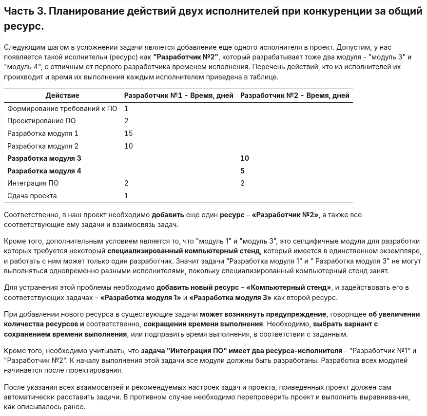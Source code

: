 
## Часть 3. Планирование действий двух исполнителей при конкуренции за общий ресурс.

Следующим шагом в усложнении задачи является добавление еще одного исполнителя в проект. Допустим, у нас появляется такой исолнительн (ресурс) как **"Разработчик №2"**, который разрабатывает тоже два модуля - "модуль 3" и "модуль 4", с отличным от первого разработчика временем исполнения. Перечень действий, кто из исполнителей их проихводит и время их выполнения каждым исполнителем приведена в таблице.

| Действие | Разработчик №1 - Время, дней | **Разработчик №2 - Время, дней** |
|-|-|-|
| Формирование требований к ПО | 1 | |
| Проектирование ПО | 2 | |
| Разработка модуля 1 | 15 | |
| Разработка модуля 2 | 10 | |
| **Разработка модуля 3** | | **10** |
| **Разработка модуля 4** | | **5** |
| Интеграция ПО | 2 | 2 |
| Сдача проекта | 1 | |


Соответственно, в наш проект необходимо **добавить** еще один **ресурс** – **«Разработчик №2»**, а также все соответствующие ему задачи и взаимосвязь задач.

Кроме того, дополнительным условием является то, что "модуль 1" и "модуль 3", это сепцифичные модули для разработки которых требуется некоторый **специализированный компьютерный стенд**, который имеется в единственном экземпляре, и работать с ним может только один разработчик. Значит задачи "Разработка модуля 1" и " Разработка модуля 3" не могут выполняться одновременно разными исполнителями, покольку специализированный компьютерный стенд занят.

Для устранения этой проблемы необходимо **добавить новый ресурс** – **«Компьютерный стенд»**, и задействовать его в соответствующих задачах – **«Разработка модуля 1»** и **«Разработка модуля 3»** как второй ресурс.

При добавлении нового ресурса в существующие задачи **может возникнуть предупреждение**, говорящее **об увеличении количества ресурсов и** соответственно, **сокращении времени выполнения**. Необходимо, **выбрать вариант с сохранением времени выполнения**, или подправить время выполнения, в соответствии с заданным.

Кроме того, необходимо учитывать, что **задача "Интеграция ПО" имеет два ресурса-исполнителя** - "Разработчик №1" и "Разработчик №2". К началу выполнения этой задачи все модули должны быть разработаны. Разработка всех модулей начинается после проектирования.

После указания всех взаимосвязей и рекомендуемых настроек задач и проекта, приведенных проект должен сам автоматически расставить задачи. В противном случае необходимо перепроверить проект и выполнить выравнивание, как описывалось ранее.

